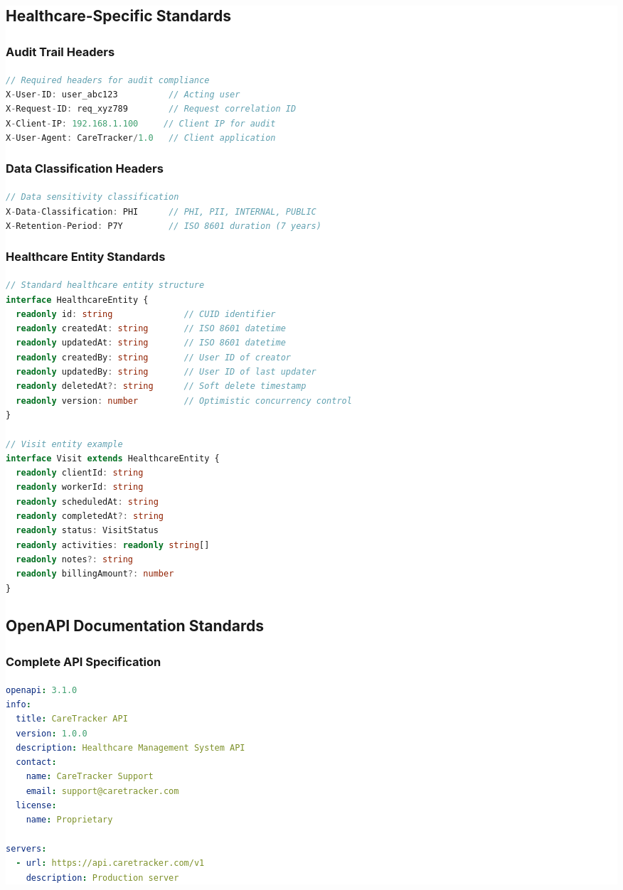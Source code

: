 ## Healthcare-Specific Standards

### Audit Trail Headers
```typescript
// Required headers for audit compliance
X-User-ID: user_abc123          // Acting user
X-Request-ID: req_xyz789        // Request correlation ID
X-Client-IP: 192.168.1.100     // Client IP for audit
X-User-Agent: CareTracker/1.0   // Client application
```

### Data Classification Headers
```typescript
// Data sensitivity classification
X-Data-Classification: PHI      // PHI, PII, INTERNAL, PUBLIC
X-Retention-Period: P7Y         // ISO 8601 duration (7 years)
```

### Healthcare Entity Standards
```typescript
// Standard healthcare entity structure
interface HealthcareEntity {
  readonly id: string              // CUID identifier
  readonly createdAt: string       // ISO 8601 datetime
  readonly updatedAt: string       // ISO 8601 datetime
  readonly createdBy: string       // User ID of creator
  readonly updatedBy: string       // User ID of last updater
  readonly deletedAt?: string      // Soft delete timestamp
  readonly version: number         // Optimistic concurrency control
}

// Visit entity example
interface Visit extends HealthcareEntity {
  readonly clientId: string
  readonly workerId: string
  readonly scheduledAt: string
  readonly completedAt?: string
  readonly status: VisitStatus
  readonly activities: readonly string[]
  readonly notes?: string
  readonly billingAmount?: number
}
```

## OpenAPI Documentation Standards

### Complete API Specification
```yaml
openapi: 3.1.0
info:
  title: CareTracker API
  version: 1.0.0
  description: Healthcare Management System API
  contact:
    name: CareTracker Support
    email: support@caretracker.com
  license:
    name: Proprietary

servers:
  - url: https://api.caretracker.com/v1
    description: Production server
```